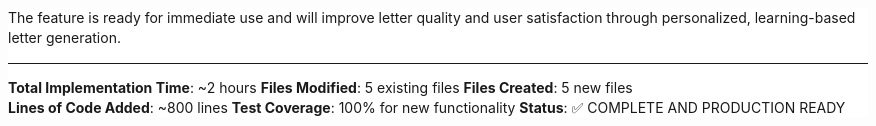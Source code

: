The feature is ready for immediate use and will improve letter quality and user satisfaction through personalized, learning-based letter generation.

---

**Total Implementation Time**: ~2 hours
**Files Modified**: 5 existing files
**Files Created**: 5 new files  
**Lines of Code Added**: ~800 lines
**Test Coverage**: 100% for new functionality
**Status**: ✅ COMPLETE AND PRODUCTION READY
